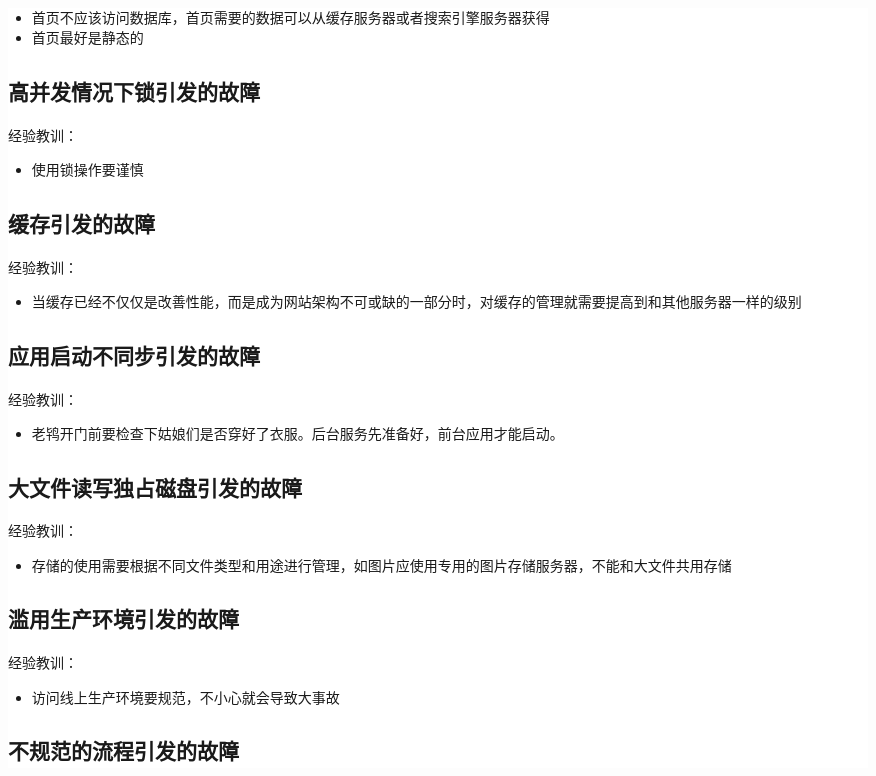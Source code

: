 + 首页不应该访问数据库，首页需要的数据可以从缓存服务器或者搜索引擎服务器获得
+ 首页最好是静态的

## 高并发情况下锁引发的故障

经验教训：

+ 使用锁操作要谨慎

## 缓存引发的故障

经验教训：

+ 当缓存已经不仅仅是改善性能，而是成为网站架构不可或缺的一部分时，对缓存的管理就需要提高到和其他服务器一样的级别

## 应用启动不同步引发的故障

经验教训：

+ 老鸨开门前要检查下姑娘们是否穿好了衣服。后台服务先准备好，前台应用才能启动。

## 大文件读写独占磁盘引发的故障

经验教训：

+ 存储的使用需要根据不同文件类型和用途进行管理，如图片应使用专用的图片存储服务器，不能和大文件共用存储

## 滥用生产环境引发的故障

经验教训：

+ 访问线上生产环境要规范，不小心就会导致大事故

## 不规范的流程引发的故障

